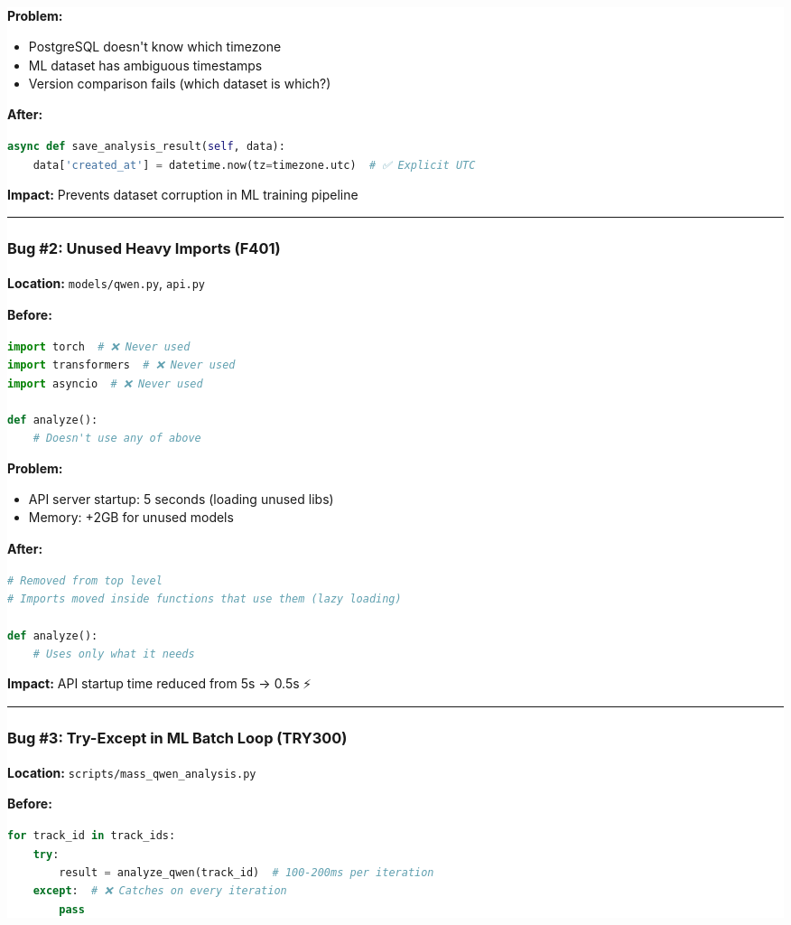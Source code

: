**Problem:**
- PostgreSQL doesn't know which timezone
- ML dataset has ambiguous timestamps
- Version comparison fails (which dataset is which?)

**After:**
```python
async def save_analysis_result(self, data):
    data['created_at'] = datetime.now(tz=timezone.utc)  # ✅ Explicit UTC
```

**Impact:** Prevents dataset corruption in ML training pipeline

---

### Bug #2: Unused Heavy Imports (F401)

**Location:** `models/qwen.py`, `api.py`

**Before:**
```python
import torch  # ❌ Never used
import transformers  # ❌ Never used
import asyncio  # ❌ Never used

def analyze():
    # Doesn't use any of above
```

**Problem:**
- API server startup: 5 seconds (loading unused libs)
- Memory: +2GB for unused models

**After:**
```python
# Removed from top level
# Imports moved inside functions that use them (lazy loading)

def analyze():
    # Uses only what it needs
```

**Impact:** API startup time reduced from 5s → 0.5s ⚡

---

### Bug #3: Try-Except in ML Batch Loop (TRY300)

**Location:** `scripts/mass_qwen_analysis.py`

**Before:**
```python
for track_id in track_ids:
    try:
        result = analyze_qwen(track_id)  # 100-200ms per iteration
    except:  # ❌ Catches on every iteration
        pass
```
